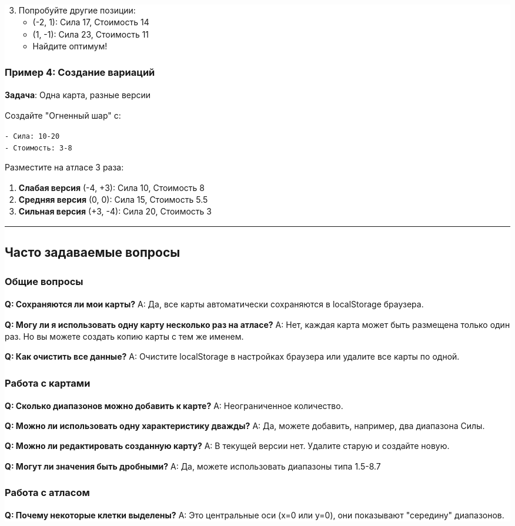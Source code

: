 3. Попробуйте другие позиции:
   - (-2, 1): Сила 17, Стоимость 14
   - (1, -1): Сила 23, Стоимость 11
   - Найдите оптимум!

### Пример 4: Создание вариаций

**Задача**: Одна карта, разные версии

Создайте "Огненный шар" с:
```
- Сила: 10-20
- Стоимость: 3-8
```

Разместите на атласе 3 раза:
1. **Слабая версия** (-4, +3): Сила 10, Стоимость 8
2. **Средняя версия** (0, 0): Сила 15, Стоимость 5.5
3. **Сильная версия** (+3, -4): Сила 20, Стоимость 3

---

## Часто задаваемые вопросы

### Общие вопросы

**Q: Сохраняются ли мои карты?**
A: Да, все карты автоматически сохраняются в localStorage браузера.

**Q: Могу ли я использовать одну карту несколько раз на атласе?**
A: Нет, каждая карта может быть размещена только один раз. Но вы можете создать копию карты с тем же именем.

**Q: Как очистить все данные?**
A: Очистите localStorage в настройках браузера или удалите все карты по одной.

### Работа с картами

**Q: Сколько диапазонов можно добавить к карте?**
A: Неограниченное количество.

**Q: Можно ли использовать одну характеристику дважды?**
A: Да, можете добавить, например, два диапазона Силы.

**Q: Можно ли редактировать созданную карту?**
A: В текущей версии нет. Удалите старую и создайте новую.

**Q: Могут ли значения быть дробными?**
A: Да, можете использовать диапазоны типа 1.5-8.7

### Работа с атласом

**Q: Почему некоторые клетки выделены?**
A: Это центральные оси (x=0 или y=0), они показывают "середину" диапазонов.
